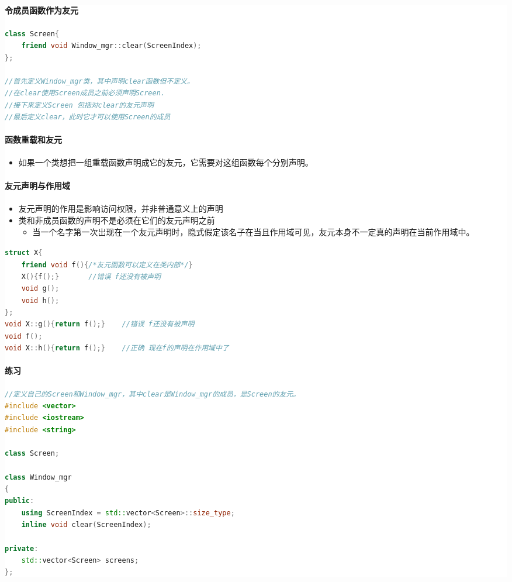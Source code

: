 #### 令成员函数作为友元
```cpp
class Screen{
    friend void Window_mgr::clear(ScreenIndex);
};

//首先定义Window_mgr类，其中声明clear函数但不定义。
//在clear使用Screen成员之前必须声明Screen.
//接下来定义Screen 包括对clear的友元声明
//最后定义clear，此时它才可以使用Screen的成员
```

#### 函数重载和友元
- 如果一个类想把一组重载函数声明成它的友元，它需要对这组函数每个分别声明。

#### 友元声明与作用域
- 友元声明的作用是影响访问权限，并非普通意义上的声明
- 类和非成员函数的声明不是必须在它们的友元声明之前
    - 当一个名字第一次出现在一个友元声明时，隐式假定该名子在当且作用域可见，友元本身不一定真的声明在当前作用域中。
```cpp
struct X{
    friend void f(){/*友元函数可以定义在类内部*/}
    X(){f();}       //错误 f还没有被声明
    void g();
    void h();
};
void X::g(){return f();}    //错误 f还没有被声明
void f();
void X::h(){return f();}    //正确 现在f的声明在作用域中了

```

#### 练习
```cpp
//定义自己的Screen和Window_mgr，其中clear是Window_mgr的成员，是Screen的友元。
#include <vector>
#include <iostream>
#include <string>

class Screen;

class Window_mgr
{
public:
    using ScreenIndex = std::vector<Screen>::size_type;
    inline void clear(ScreenIndex);

private:
    std::vector<Screen> screens;
};

```
